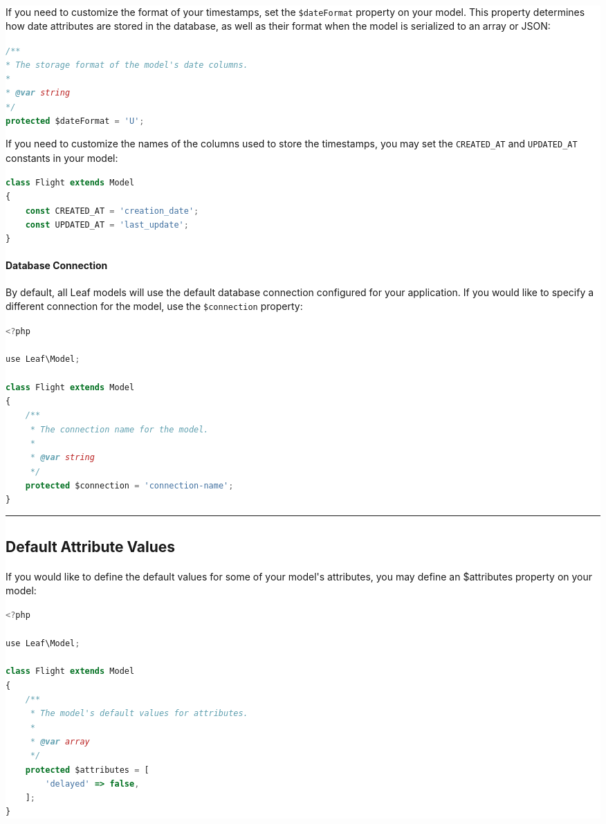 If you need to customize the format of your timestamps, set the `$dateFormat` property on your model. This property determines how date attributes are stored in the database, as well as their format when the model is serialized to an array or JSON:

```js
/**
* The storage format of the model's date columns.
*
* @var string
*/
protected $dateFormat = 'U';
```

If you need to customize the names of the columns used to store the timestamps, you may set the `CREATED_AT` and `UPDATED_AT` constants in your model:

```js
class Flight extends Model
{
    const CREATED_AT = 'creation_date';
    const UPDATED_AT = 'last_update';
}
```

#### Database Connection
By default, all Leaf models will use the default database connection configured for your application. If you would like to specify a different connection for the model, use the `$connection` property:

```js
<?php

use Leaf\Model;

class Flight extends Model
{
    /**
     * The connection name for the model.
     *
     * @var string
     */
    protected $connection = 'connection-name';
}
```

<hr>

## Default Attribute Values
If you would like to define the default values for some of your model's attributes, you may define an $attributes property on your model:

```js
<?php

use Leaf\Model;

class Flight extends Model
{
    /**
     * The model's default values for attributes.
     *
     * @var array
     */
    protected $attributes = [
        'delayed' => false,
    ];
}
```